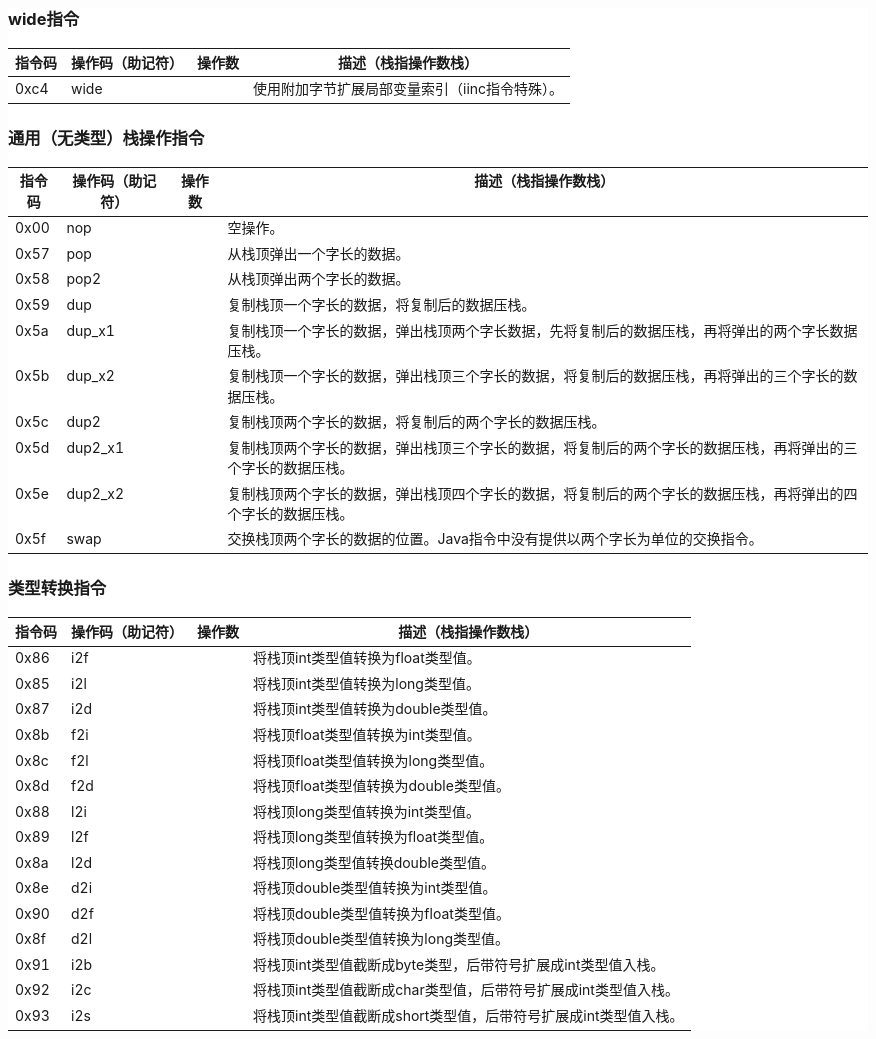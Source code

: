

### wide指令

| **指令码** | **操作码（助记符）** | **操作数** | **描述（栈指操作数栈）**                       |
| ---------- | -------------------- | ---------- | ---------------------------------------------- |
| 0xc4       | wide                 |            | 使用附加字节扩展局部变量索引（iinc指令特殊）。 |



### 通用（无类型）栈操作指令

| **指令码** | **操作码（助记符）** | **操作数** | **描述（栈指操作数栈）**                                     |
| ---------- | -------------------- | ---------- | ------------------------------------------------------------ |
| 0x00       | nop                  |            | 空操作。                                                     |
| 0x57       | pop                  |            | 从栈顶弹出一个字长的数据。                                   |
| 0x58       | pop2                 |            | 从栈顶弹出两个字长的数据。                                   |
| 0x59       | dup                  |            | 复制栈顶一个字长的数据，将复制后的数据压栈。                 |
| 0x5a       | dup_x1               |            | 复制栈顶一个字长的数据，弹出栈顶两个字长数据，先将复制后的数据压栈，再将弹出的两个字长数据压栈。 |
| 0x5b       | dup_x2               |            | 复制栈顶一个字长的数据，弹出栈顶三个字长的数据，将复制后的数据压栈，再将弹出的三个字长的数据压栈。 |
| 0x5c       | dup2                 |            | 复制栈顶两个字长的数据，将复制后的两个字长的数据压栈。       |
| 0x5d       | dup2_x1              |            | 复制栈顶两个字长的数据，弹出栈顶三个字长的数据，将复制后的两个字长的数据压栈，再将弹出的三个字长的数据压栈。 |
| 0x5e       | dup2_x2              |            | 复制栈顶两个字长的数据，弹出栈顶四个字长的数据，将复制后的两个字长的数据压栈，再将弹出的四个字长的数据压栈。 |
| 0x5f       | swap                 |            | 交换栈顶两个字长的数据的位置。Java指令中没有提供以两个字长为单位的交换指令。 |



### 类型转换指令

| **指令码** | **操作码（助记符）** | **操作数** | **描述（栈指操作数栈）**                                     |
| ---------- | -------------------- | ---------- | ------------------------------------------------------------ |
| 0x86       | i2f                  |            | 将栈顶int类型值转换为float类型值。                           |
| 0x85       | i2l                  |            | 将栈顶int类型值转换为long类型值。                            |
| 0x87       | i2d                  |            | 将栈顶int类型值转换为double类型值。                          |
| 0x8b       | f2i                  |            | 将栈顶float类型值转换为int类型值。                           |
| 0x8c       | f2l                  |            | 将栈顶float类型值转换为long类型值。                          |
| 0x8d       | f2d                  |            | 将栈顶float类型值转换为double类型值。                        |
| 0x88       | l2i                  |            | 将栈顶long类型值转换为int类型值。                            |
| 0x89       | l2f                  |            | 将栈顶long类型值转换为float类型值。                          |
| 0x8a       | l2d                  |            | 将栈顶long类型值转换double类型值。                           |
| 0x8e       | d2i                  |            | 将栈顶double类型值转换为int类型值。                          |
| 0x90       | d2f                  |            | 将栈顶double类型值转换为float类型值。                        |
| 0x8f       | d2l                  |            | 将栈顶double类型值转换为long类型值。                         |
| 0x91       | i2b                  |            | 将栈顶int类型值截断成byte类型，后带符号扩展成int类型值入栈。 |
| 0x92       | i2c                  |            | 将栈顶int类型值截断成char类型值，后带符号扩展成int类型值入栈。 |
| 0x93       | i2s                  |            | 将栈顶int类型值截断成short类型值，后带符号扩展成int类型值入栈。 |
